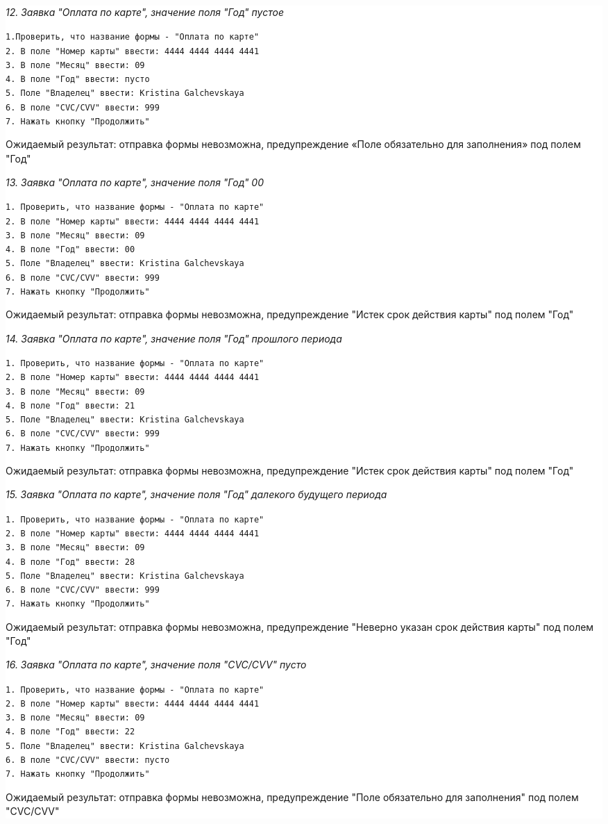 *12. Заявка "Оплата по карте", значение поля "Год" пустое*

    1.Проверить, что название формы - "Оплата по карте"
    2. В поле "Номер карты" ввести: 4444 4444 4444 4441
    3. В поле "Месяц" ввести: 09
    4. В поле "Год" ввести: пусто
    5. Поле "Владелец" ввести: Kristina Galchevskaya
    6. В поле "CVC/CVV" ввести: 999
    7. Нажать кнопку "Продолжить"
Ожидаемый результат: отправка формы невозможна, предупреждение «Поле обязательно для заполнения» под полем "Год"

*13. Заявка "Оплата по карте", значение поля "Год" 00*

    1. Проверить, что название формы - "Оплата по карте"
    2. В поле "Номер карты" ввести: 4444 4444 4444 4441
    3. В поле "Месяц" ввести: 09
    4. В поле "Год" ввести: 00
    5. Поле "Владелец" ввести: Kristina Galchevskaya
    6. В поле "CVC/CVV" ввести: 999
    7. Нажать кнопку "Продолжить"
Ожидаемый результат: отправка формы невозможна, предупреждение "Истек срок действия карты" под полем "Год"

*14. Заявка "Оплата по карте", значение поля "Год" прошлого периода*

    1. Проверить, что название формы - "Оплата по карте"
    2. В поле "Номер карты" ввести: 4444 4444 4444 4441
    3. В поле "Месяц" ввести: 09
    4. В поле "Год" ввести: 21
    5. Поле "Владелец" ввести: Kristina Galchevskaya
    6. В поле "CVC/CVV" ввести: 999
    7. Нажать кнопку "Продолжить"
Ожидаемый результат: отправка формы невозможна, предупреждение "Истек срок действия карты" под полем "Год"

*15. Заявка "Оплата по карте", значение поля "Год" далекого будущего периода*

    1. Проверить, что название формы - "Оплата по карте"
    2. В поле "Номер карты" ввести: 4444 4444 4444 4441
    3. В поле "Месяц" ввести: 09
    4. В поле "Год" ввести: 28
    5. Поле "Владелец" ввести: Kristina Galchevskaya
    6. В поле "CVC/CVV" ввести: 999
    7. Нажать кнопку "Продолжить"
Ожидаемый результат: отправка формы невозможна, предупреждение "Неверно указан срок действия карты" под полем "Год"

*16. Заявка "Оплата по карте", значение поля "CVC/CVV" пусто*

    1. Проверить, что название формы - "Оплата по карте"
    2. В поле "Номер карты" ввести: 4444 4444 4444 4441
    3. В поле "Месяц" ввести: 09
    4. В поле "Год" ввести: 22
    5. Поле "Владелец" ввести: Kristina Galchevskaya
    6. В поле "CVC/CVV" ввести: пусто
    7. Нажать кнопку "Продолжить"
Ожидаемый результат: отправка формы невозможна, предупреждение "Поле обязательно для заполнения" под полем "CVC/CVV"
